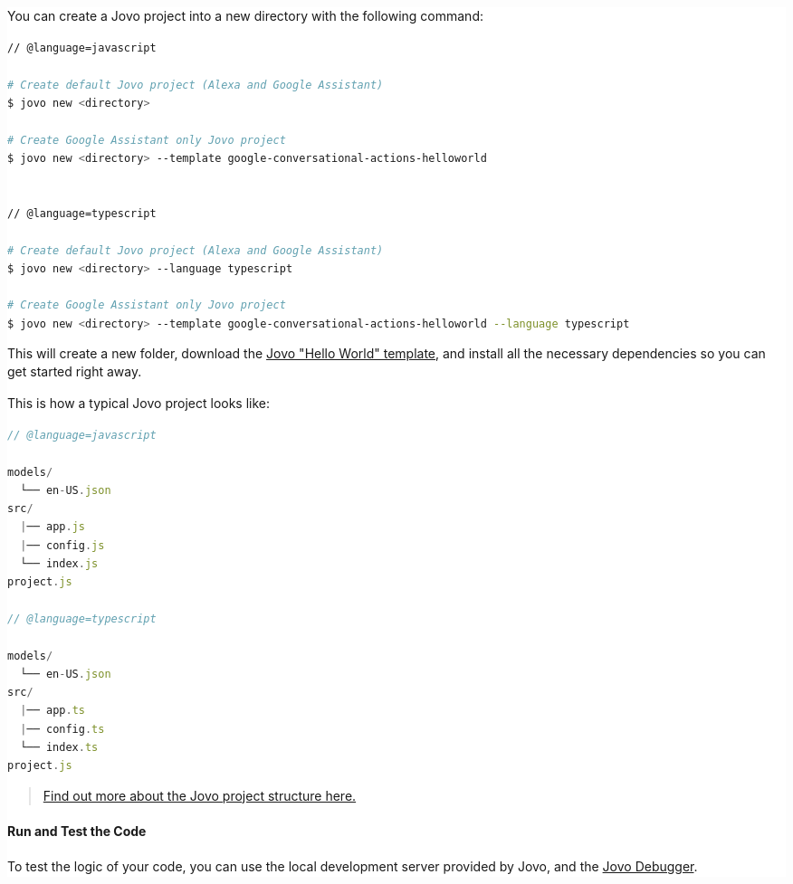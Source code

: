 You can create a Jovo project into a new directory with the following command:

```sh
// @language=javascript

# Create default Jovo project (Alexa and Google Assistant)
$ jovo new <directory>

# Create Google Assistant only Jovo project
$ jovo new <directory> --template google-conversational-actions-helloworld


// @language=typescript

# Create default Jovo project (Alexa and Google Assistant)
$ jovo new <directory> --language typescript

# Create Google Assistant only Jovo project
$ jovo new <directory> --template google-conversational-actions-helloworld --language typescript
```

This will create a new folder, download the [Jovo "Hello World" template](https://www.jovo.tech/templates/helloworld), and install all the necessary dependencies so you can get started right away.

This is how a typical Jovo project looks like:

```javascript
// @language=javascript

models/
  └── en-US.json
src/
  |── app.js
  |── config.js
  └── index.js
project.js

// @language=typescript

models/
  └── en-US.json
src/
  |── app.ts
  |── config.ts
  └── index.ts
project.js
```

> [Find out more about the Jovo project structure here.](https://www.jovo.tech/docs/project-structure)

#### Run and Test the Code

To test the logic of your code, you can use the local development server provided by Jovo, and the [Jovo Debugger](https://www.jovo.tech/marketplace/jovo-plugin-debugger). 

